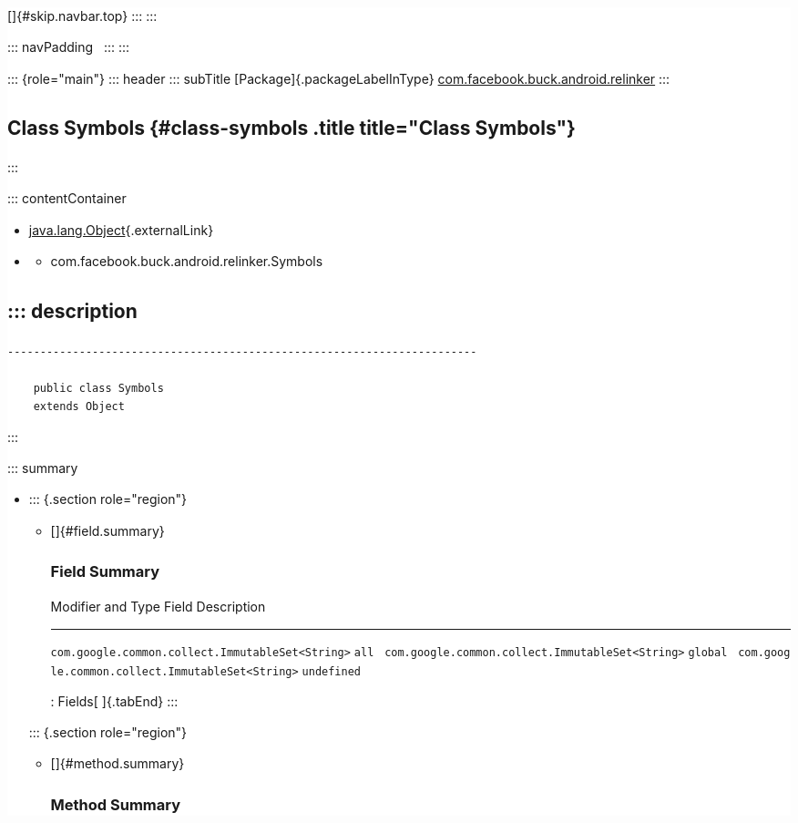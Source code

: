 </div>

[]{#skip.navbar.top}
:::
:::

::: navPadding
 
:::
:::

::: {role="main"}
::: header
::: subTitle
[Package]{.packageLabelInType} [com.facebook.buck.android.relinker](package-summary.html)
:::

## Class Symbols {#class-symbols .title title="Class Symbols"}
:::

::: contentContainer
-   [java.lang.Object](http://docs.oracle.com/javase/7/docs/api/java/lang/Object.html?is-external=true "class or interface in java.lang"){.externalLink}

-   -   com.facebook.buck.android.relinker.Symbols

::: description
-   

    ------------------------------------------------------------------------

        public class Symbols
        extends Object
:::

::: summary
-   ::: {.section role="region"}
    -   []{#field.summary}

        ### Field Summary

          Modifier and Type                                  Field         Description
          -------------------------------------------------- ------------- -------------
          `com.google.common.collect.ImmutableSet<String>`   `all`          
          `com.google.common.collect.ImmutableSet<String>`   `global`       
          `com.google.common.collect.ImmutableSet<String>`   `undefined`    

          : Fields[ ]{.tabEnd}
    :::

    ::: {.section role="region"}
    -   []{#method.summary}

        ### Method Summary
